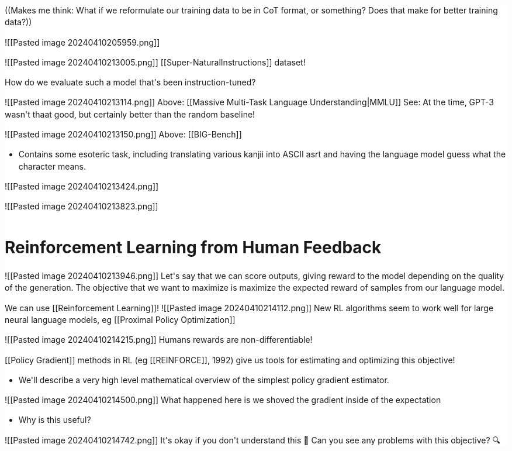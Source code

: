((Makes me think: What if we reformulate our training data to be in CoT format, or something? Does that make for better training data?))

![[Pasted image 20240410205959.png]]

![[Pasted image 20240410213005.png]]
[[Super-NaturalInstructions]] dataset!

How do we evaluate such a model that's been instruction-tuned?

![[Pasted image 20240410213114.png]]
Above: [[Massive Multi-Task Language Understanding|MMLU]]
See: At the time, GPT-3 wasn't thaat good, but certainly better than the random baseline!

![[Pasted image 20240410213150.png]]
Above: [[BIG-Bench]]
- Contains some esoteric task, including translating various kanjii into ASCII asrt and having the language model guess what the character means.

![[Pasted image 20240410213424.png]]

![[Pasted image 20240410213823.png]]


# Reinforcement Learning from Human Feedback

![[Pasted image 20240410213946.png]]
Let's say that we can score outputs, giving reward to the model depending on the quality of the generation. The objective that we want to maximize is maximize the expected reward of samples from our language model.

We can use [[Reinforcement Learning]]!
![[Pasted image 20240410214112.png]]
New RL algorithms seem to work well for large neural language models, eg [[Proximal Policy Optimization]]

![[Pasted image 20240410214215.png]]
Humans rewards are non-differentiable!

[[Policy Gradient]] methods in RL (eg [[REINFORCE]], 1992) give us tools for estimating and optimizing this objective!
- We'll describe a very high level mathematical overview of the simplest policy gradient estimator.

![[Pasted image 20240410214500.png]]
What happened here is we shoved the gradient inside of the expectation
- Why is this useful?

![[Pasted image 20240410214742.png]]
It's okay if you don't understand this 🙂
Can you see any problems with this objective? 🔍
